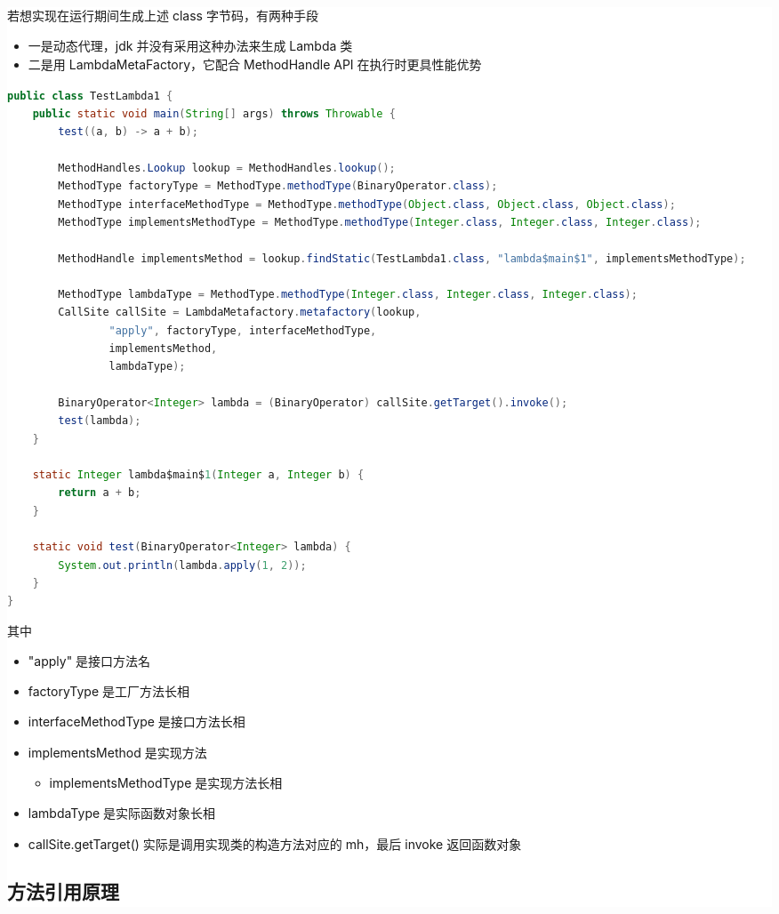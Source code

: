 

若想实现在运行期间生成上述 class 字节码，有两种手段

* 一是动态代理，jdk 并没有采用这种办法来生成 Lambda 类
* 二是用 LambdaMetaFactory，它配合 MethodHandle API 在执行时更具性能优势

```java
public class TestLambda1 {
    public static void main(String[] args) throws Throwable {
        test((a, b) -> a + b);

        MethodHandles.Lookup lookup = MethodHandles.lookup();
        MethodType factoryType = MethodType.methodType(BinaryOperator.class);
        MethodType interfaceMethodType = MethodType.methodType(Object.class, Object.class, Object.class);
        MethodType implementsMethodType = MethodType.methodType(Integer.class, Integer.class, Integer.class);

        MethodHandle implementsMethod = lookup.findStatic(TestLambda1.class, "lambda$main$1", implementsMethodType);

        MethodType lambdaType = MethodType.methodType(Integer.class, Integer.class, Integer.class);
        CallSite callSite = LambdaMetafactory.metafactory(lookup,
                "apply", factoryType, interfaceMethodType,
                implementsMethod,
                lambdaType);

        BinaryOperator<Integer> lambda = (BinaryOperator) callSite.getTarget().invoke();
        test(lambda);
    }

    static Integer lambda$main$1(Integer a, Integer b) {
        return a + b;
    }

    static void test(BinaryOperator<Integer> lambda) {
        System.out.println(lambda.apply(1, 2));
    }
}
```

其中

* "apply" 是接口方法名
* factoryType 是工厂方法长相
* interfaceMethodType 是接口方法长相
* implementsMethod 是实现方法
  * implementsMethodType 是实现方法长相
* lambdaType 是实际函数对象长相

* callSite.getTarget() 实际是调用实现类的构造方法对应的 mh，最后 invoke 返回函数对象



## 方法引用原理
